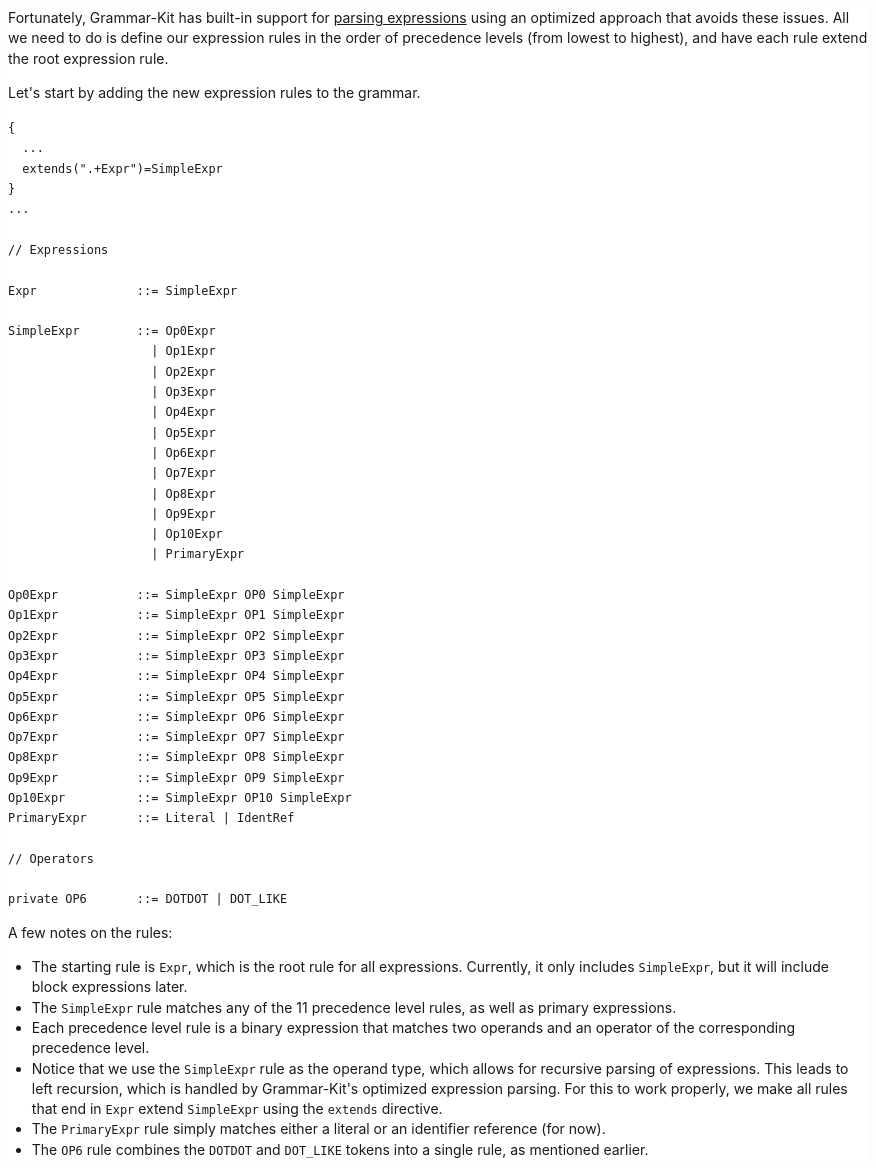 Fortunately, Grammar-Kit has built-in support for [parsing expressions](https://github.com/JetBrains/Grammar-Kit/blob/master/HOWTO.md#24-compact-expression-parsing-with-priorities)
using an optimized approach that avoids these issues. All we need to do is define our 
expression rules in the order of precedence levels (from lowest to highest), and have 
each rule extend the root expression rule.

Let's start by adding the new expression rules to the grammar.

```bnf
{
  ...
  extends(".+Expr")=SimpleExpr
}
...

// Expressions

Expr              ::= SimpleExpr

SimpleExpr        ::= Op0Expr
                    | Op1Expr
                    | Op2Expr
                    | Op3Expr
                    | Op4Expr
                    | Op5Expr
                    | Op6Expr
                    | Op7Expr
                    | Op8Expr
                    | Op9Expr
                    | Op10Expr
                    | PrimaryExpr

Op0Expr           ::= SimpleExpr OP0 SimpleExpr
Op1Expr           ::= SimpleExpr OP1 SimpleExpr
Op2Expr           ::= SimpleExpr OP2 SimpleExpr
Op3Expr           ::= SimpleExpr OP3 SimpleExpr
Op4Expr           ::= SimpleExpr OP4 SimpleExpr
Op5Expr           ::= SimpleExpr OP5 SimpleExpr
Op6Expr           ::= SimpleExpr OP6 SimpleExpr
Op7Expr           ::= SimpleExpr OP7 SimpleExpr
Op8Expr           ::= SimpleExpr OP8 SimpleExpr
Op9Expr           ::= SimpleExpr OP9 SimpleExpr
Op10Expr          ::= SimpleExpr OP10 SimpleExpr
PrimaryExpr       ::= Literal | IdentRef

// Operators

private OP6       ::= DOTDOT | DOT_LIKE
```

A few notes on the rules:
- The starting rule is `Expr`, which is the root rule for all expressions. Currently, 
  it only includes `SimpleExpr`, but it will include block expressions later.
- The `SimpleExpr` rule matches any of the 11 precedence level rules, as well as primary 
  expressions.
- Each precedence level rule is a binary expression that matches two operands and an 
  operator of the corresponding precedence level.
- Notice that we use the `SimpleExpr` rule as the operand type, which allows for 
  recursive parsing of expressions. This leads to left recursion, which is handled by 
  Grammar-Kit's optimized expression parsing. For this to work properly, we make all 
  rules that end in `Expr` extend `SimpleExpr` using the `extends` directive.
- The `PrimaryExpr` rule simply matches either a literal or an identifier reference 
  (for now).
- The `OP6` rule combines the `DOTDOT` and `DOT_LIKE` tokens into a single rule, as 
  mentioned earlier.
